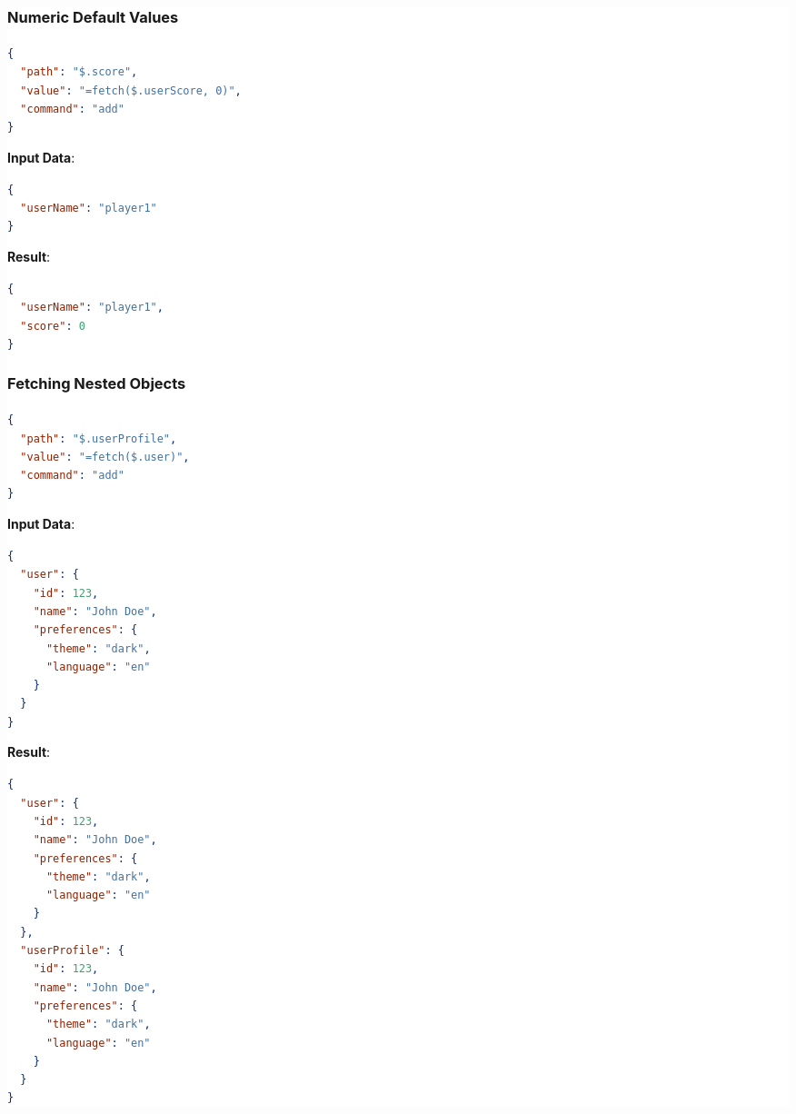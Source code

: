 ### Numeric Default Values
```json
{
  "path": "$.score",
  "value": "=fetch($.userScore, 0)",
  "command": "add"
}
```

**Input Data**:
```json
{
  "userName": "player1"
}
```

**Result**:
```json
{
  "userName": "player1",
  "score": 0
}
```

### Fetching Nested Objects
```json
{
  "path": "$.userProfile",
  "value": "=fetch($.user)",
  "command": "add"
}
```

**Input Data**:
```json
{
  "user": {
    "id": 123,
    "name": "John Doe",
    "preferences": {
      "theme": "dark",
      "language": "en"
    }
  }
}
```

**Result**:
```json
{
  "user": {
    "id": 123,
    "name": "John Doe",
    "preferences": {
      "theme": "dark",
      "language": "en"
    }
  },
  "userProfile": {
    "id": 123,
    "name": "John Doe",
    "preferences": {
      "theme": "dark",
      "language": "en"
    }
  }
}
```